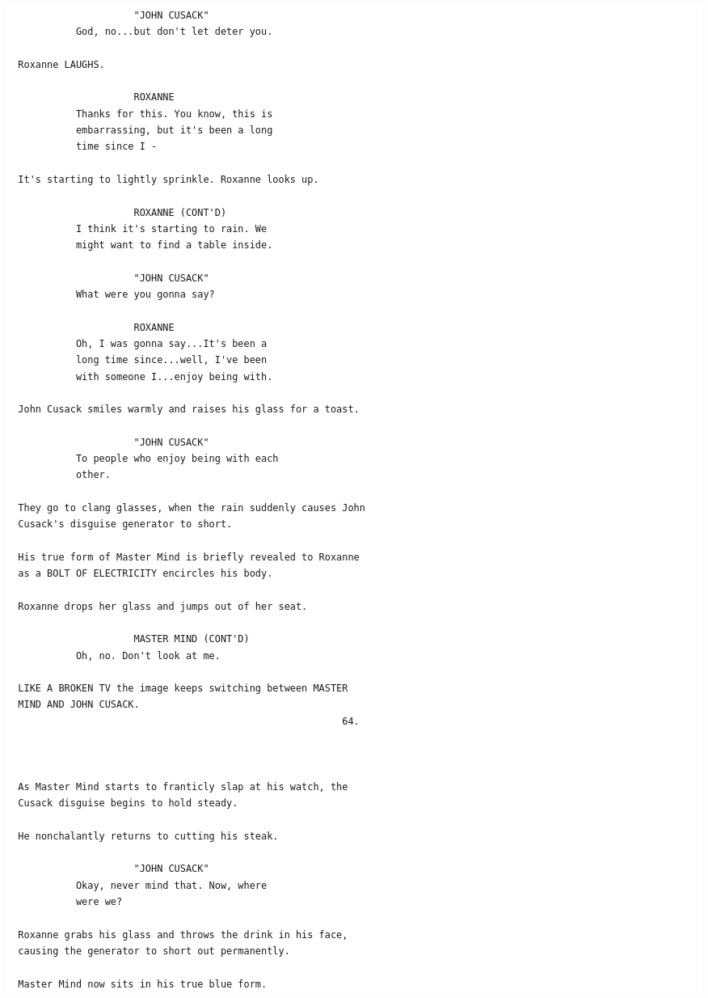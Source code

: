                           "JOHN CUSACK"
                God, no...but don't let deter you.
      
      Roxanne LAUGHS.
      
                          ROXANNE
                Thanks for this. You know, this is
                embarrassing, but it's been a long
                time since I -
      
      It's starting to lightly sprinkle. Roxanne looks up.
      
                          ROXANNE (CONT'D)
                I think it's starting to rain. We
                might want to find a table inside.
      
                          "JOHN CUSACK"
                What were you gonna say?
      
                          ROXANNE
                Oh, I was gonna say...It's been a
                long time since...well, I've been
                with someone I...enjoy being with.
      
      John Cusack smiles warmly and raises his glass for a toast.
      
                          "JOHN CUSACK"
                To people who enjoy being with each
                other.
      
      They go to clang glasses, when the rain suddenly causes John
      Cusack's disguise generator to short.
      
      His true form of Master Mind is briefly revealed to Roxanne
      as a BOLT OF ELECTRICITY encircles his body.
      
      Roxanne drops her glass and jumps out of her seat.
      
                          MASTER MIND (CONT'D)
                Oh, no. Don't look at me.
      
      LIKE A BROKEN TV the image keeps switching between MASTER
      MIND AND JOHN CUSACK.
                                                              64.
      
      
      
      As Master Mind starts to franticly slap at his watch, the
      Cusack disguise begins to hold steady.
      
      He nonchalantly returns to cutting his steak.
      
                          "JOHN CUSACK"
                Okay, never mind that. Now, where
                were we?
      
      Roxanne grabs his glass and throws the drink in his face,
      causing the generator to short out permanently.
      
      Master Mind now sits in his true blue form.
      